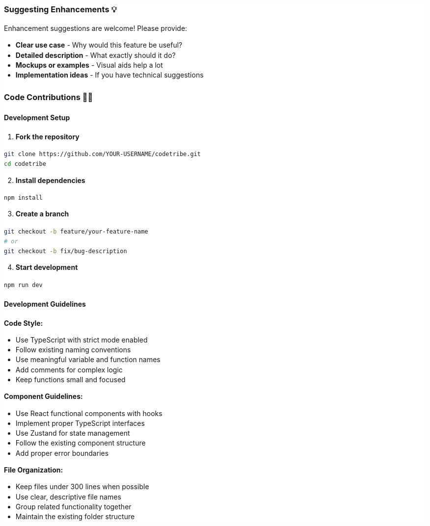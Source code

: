### Suggesting Enhancements 💡

Enhancement suggestions are welcome! Please provide:

- **Clear use case** - Why would this feature be useful?
- **Detailed description** - What exactly should it do?
- **Mockups or examples** - Visual aids help a lot
- **Implementation ideas** - If you have technical suggestions

### Code Contributions 👨‍💻

#### Development Setup

1. **Fork the repository**
```bash
git clone https://github.com/YOUR-USERNAME/codetribe.git
cd codetribe
```

2. **Install dependencies**
```bash
npm install
```

3. **Create a branch**
```bash
git checkout -b feature/your-feature-name
# or
git checkout -b fix/bug-description
```

4. **Start development**
```bash
npm run dev
```

#### Development Guidelines

**Code Style:**
- Use TypeScript with strict mode enabled
- Follow existing naming conventions
- Use meaningful variable and function names
- Add comments for complex logic
- Keep functions small and focused

**Component Guidelines:**
- Use React functional components with hooks
- Implement proper TypeScript interfaces
- Use Zustand for state management
- Follow the existing component structure
- Add proper error boundaries

**File Organization:**
- Keep files under 300 lines when possible
- Use clear, descriptive file names
- Group related functionality together
- Maintain the existing folder structure
